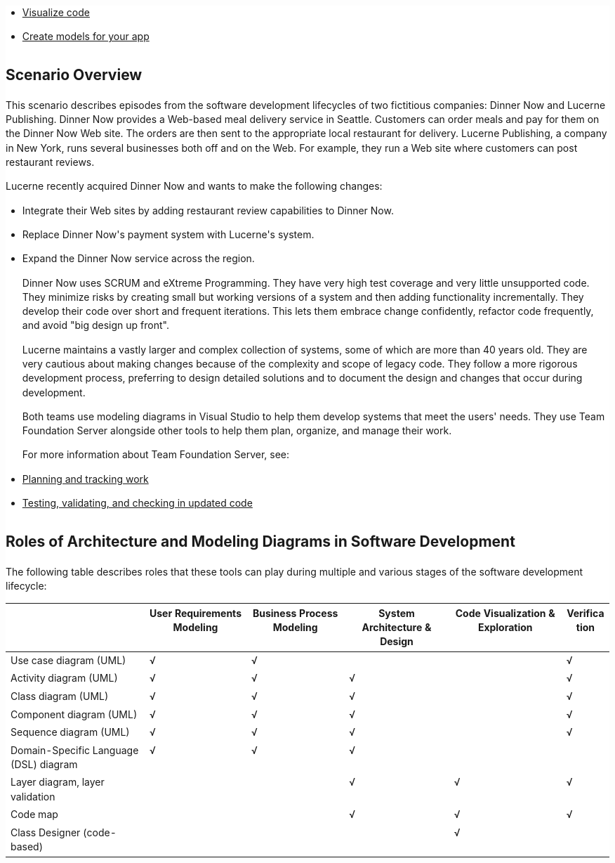 - [Visualize code](../modeling/visualize-code.md)  
  
- [Create models for your app](../modeling/create-models-for-your-app.md)  
  
##  <a name="ScenarioOverview"></a> Scenario Overview  
 This scenario describes episodes from the software development lifecycles of two fictitious companies: Dinner Now and Lucerne Publishing. Dinner Now provides a Web-based meal delivery service in Seattle. Customers can order meals and pay for them on the Dinner Now Web site. The orders are then sent to the appropriate local restaurant for delivery. Lucerne Publishing, a company in New York, runs several businesses both off and on the Web. For example, they run a Web site where customers can post restaurant reviews.  
  
 Lucerne recently acquired Dinner Now and wants to make the following changes:  
  
- Integrate their Web sites by adding restaurant review capabilities to Dinner Now.  
  
- Replace Dinner Now's payment system with Lucerne's system.  
  
- Expand the Dinner Now service across the region.  
  
  Dinner Now uses SCRUM and eXtreme Programming. They have very high test coverage and very little unsupported code. They minimize risks by creating small but working versions of a system and then adding functionality incrementally. They develop their code over short and frequent iterations. This lets them embrace change confidently, refactor code frequently, and avoid "big design up front".  
  
  Lucerne maintains a vastly larger and complex collection of systems, some of which are more than 40 years old. They are very cautious about making changes because of the complexity and scope of legacy code. They follow a more rigorous development process, preferring to design detailed solutions and to document the design and changes that occur during development.  
  
  Both teams use modeling diagrams in Visual Studio to help them develop systems that meet the users' needs. They use Team Foundation Server alongside other tools to help them plan, organize, and manage their work.  
  
  For more information about Team Foundation Server, see:  
  
- [Planning and tracking work](#PlanningTracking)  
  
- [Testing, validating, and checking in updated code](#TestValidateCheckInCode)  
  
##  <a name="ModelingDiagramsTools"></a> Roles of Architecture and Modeling Diagrams in Software Development  
 The following table describes roles that these tools can play during multiple and various stages of the software development lifecycle:  
  
||**User Requirements Modeling**|**Business Process Modeling**|**System Architecture & Design**|**Code Visualization & Exploration**|**Verification**|  
|------|------------------------------------|-----------------------------------|--------------------------------------|------------------------------------------|----------------------|  
|Use case diagram (UML)|√|√|||√|  
|Activity diagram (UML)|√|√|√||√|  
|Class diagram (UML)|√|√|√||√|  
|Component diagram (UML)|√|√|√||√|  
|Sequence diagram (UML)|√|√|√||√|  
|Domain-Specific Language (DSL) diagram|√|√|√|||  
|Layer diagram, layer validation|||√|√|√|  
|Code map|||√|√|√|  
|Class Designer (code-based)||||√||  
  